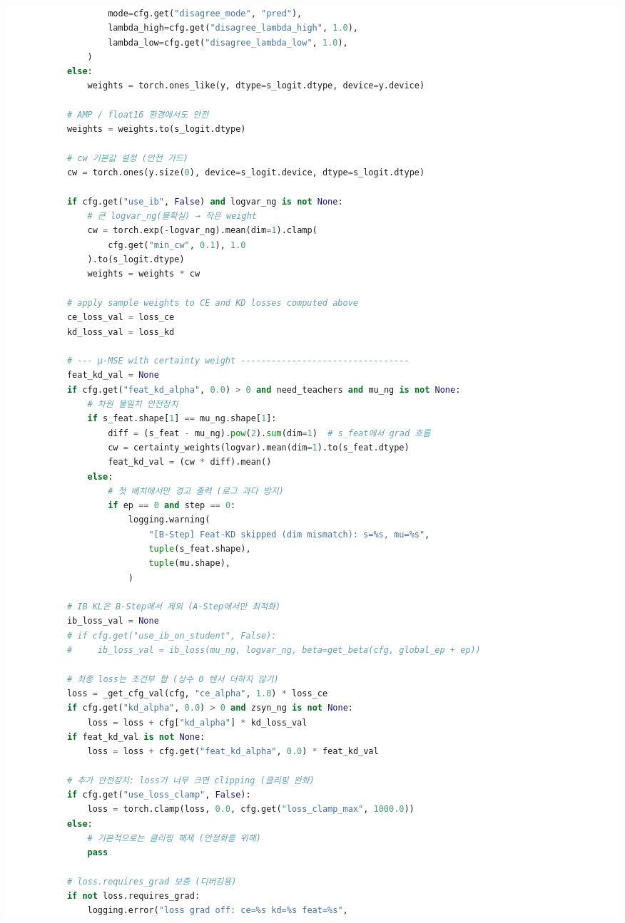 ```python
                    mode=cfg.get("disagree_mode", "pred"),
                    lambda_high=cfg.get("disagree_lambda_high", 1.0),
                    lambda_low=cfg.get("disagree_lambda_low", 1.0),
                )
            else:
                weights = torch.ones_like(y, dtype=s_logit.dtype, device=y.device)

            # AMP / float16 환경에서도 안전
            weights = weights.to(s_logit.dtype)

            # cw 기본값 설정 (안전 가드)
            cw = torch.ones(y.size(0), device=s_logit.device, dtype=s_logit.dtype)

            if cfg.get("use_ib", False) and logvar_ng is not None:
                # 큰 logvar_ng(불확실) → 작은 weight
                cw = torch.exp(-logvar_ng).mean(dim=1).clamp(
                    cfg.get("min_cw", 0.1), 1.0
                ).to(s_logit.dtype)
                weights = weights * cw

            # apply sample weights to CE and KD losses computed above
            ce_loss_val = loss_ce
            kd_loss_val = loss_kd

            # --- μ‑MSE with certainty weight ---------------------------------
            feat_kd_val = None
            if cfg.get("feat_kd_alpha", 0.0) > 0 and need_teachers and mu_ng is not None:
                # 차원 불일치 안전장치
                if s_feat.shape[1] == mu_ng.shape[1]:
                    diff = (s_feat - mu_ng).pow(2).sum(dim=1)  # s_feat에서 grad 흐름
                    cw = certainty_weights(logvar).mean(dim=1).to(s_feat.dtype)
                    feat_kd_val = (cw * diff).mean()
                else:
                    # 첫 배치에서만 경고 출력 (로그 과다 방지)
                    if ep == 0 and step == 0:
                        logging.warning(
                            "[B-Step] Feat-KD skipped (dim mismatch): s=%s, mu=%s",
                            tuple(s_feat.shape),
                            tuple(mu.shape),
                        )

            # IB KL은 B-Step에서 제외 (A-Step에서만 최적화)
            ib_loss_val = None
            # if cfg.get("use_ib_on_student", False):
            #     ib_loss_val = ib_loss(mu_ng, logvar_ng, beta=get_beta(cfg, global_ep + ep))
            
            # 최종 loss는 조건부 합 (상수 0 텐서 더하지 않기)
            loss = _get_cfg_val(cfg, "ce_alpha", 1.0) * loss_ce
            if cfg.get("kd_alpha", 0.0) > 0 and zsyn_ng is not None:
                loss = loss + cfg["kd_alpha"] * kd_loss_val
            if feat_kd_val is not None:
                loss = loss + cfg.get("feat_kd_alpha", 0.0) * feat_kd_val
            
            # 추가 안전장치: loss가 너무 크면 clipping (클리핑 완화)
            if cfg.get("use_loss_clamp", False):
                loss = torch.clamp(loss, 0.0, cfg.get("loss_clamp_max", 1000.0))
            else:
                # 기본적으로는 클리핑 해제 (안정화를 위해)
                pass
            
            # loss.requires_grad 보증 (디버깅용)
            if not loss.requires_grad:
                logging.error("loss grad off: ce=%s kd=%s feat=%s", 
```